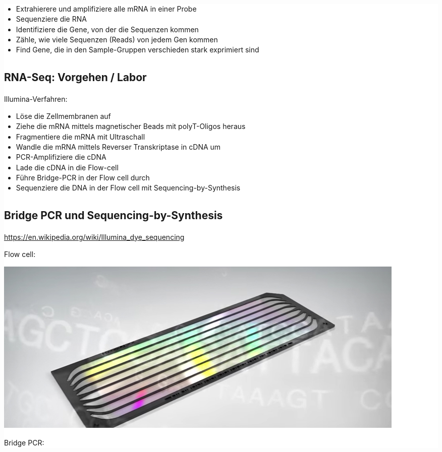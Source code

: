 - Extrahierere und amplifiziere alle mRNA in einer Probe
- Sequenziere die RNA
- Identifiziere die Gene, von der die Sequenzen kommen
- Zähle, wie viele Sequenzen (Reads) von jedem Gen kommen
- Find Gene, die in den Sample-Gruppen verschieden stark exprimiert sind


## RNA-Seq: Vorgehen / Labor

Illumina-Verfahren:

- Löse die Zellmembranen auf
- Ziehe die mRNA mittels magnetischer Beads mit polyT-Oligos heraus
- Fragmentiere die mRNA mit Ultraschall 
- Wandle die mRNA mittels Reverser Transkriptase in cDNA um
- PCR-Amplifiziere die cDNA
- Lade die cDNA in die Flow-cell
- Führe Bridge-PCR in der Flow cell durch
- Sequenziere die DNA in der Flow cell mit Sequencing-by-Synthesis 


## Bridge PCR und Sequencing-by-Synthesis

https://en.wikipedia.org/wiki/Illumina_dye_sequencing

Flow cell:

![](patterned-flow-cell-video-web-graphic.jpg)

Bridge PCR:
